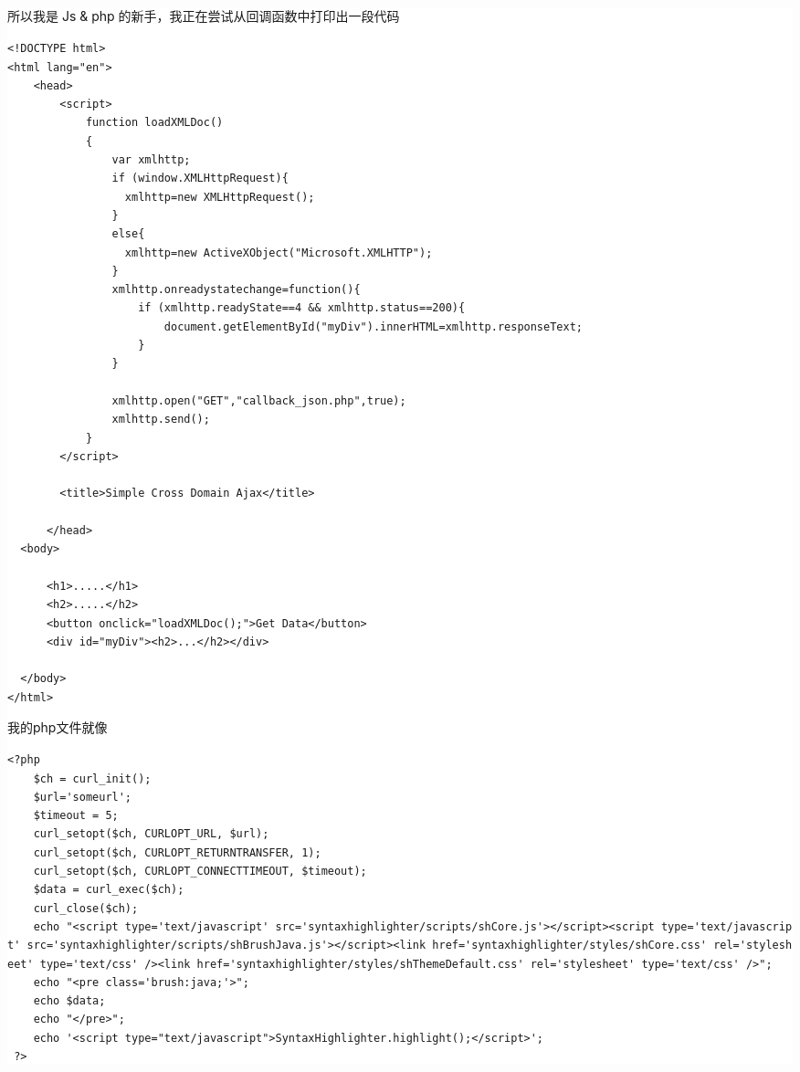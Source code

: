 所以我是 Js & php 的新手，我正在尝试从回调函数中打印出一段代码

```
<!DOCTYPE html>
<html lang="en">
    <head>
        <script>
            function loadXMLDoc()
            {
                var xmlhttp;
                if (window.XMLHttpRequest){
                  xmlhttp=new XMLHttpRequest();
                }
                else{
                  xmlhttp=new ActiveXObject("Microsoft.XMLHTTP");
                }
                xmlhttp.onreadystatechange=function(){
                    if (xmlhttp.readyState==4 && xmlhttp.status==200){
                        document.getElementById("myDiv").innerHTML=xmlhttp.responseText;
                    }
                }

                xmlhttp.open("GET","callback_json.php",true);
                xmlhttp.send();
            }
        </script>

        <title>Simple Cross Domain Ajax</title>

      </head>
  <body>

      <h1>.....</h1>
      <h2>.....</h2>
      <button onclick="loadXMLDoc();">Get Data</button>
      <div id="myDiv"><h2>...</h2></div>

  </body>
</html> 
```

我的php文件就像

```
<?php
    $ch = curl_init();
    $url='someurl';
    $timeout = 5;
    curl_setopt($ch, CURLOPT_URL, $url);
    curl_setopt($ch, CURLOPT_RETURNTRANSFER, 1);
    curl_setopt($ch, CURLOPT_CONNECTTIMEOUT, $timeout);
    $data = curl_exec($ch);
    curl_close($ch);
    echo "<script type='text/javascript' src='syntaxhighlighter/scripts/shCore.js'></script><script type='text/javascript' src='syntaxhighlighter/scripts/shBrushJava.js'></script><link href='syntaxhighlighter/styles/shCore.css' rel='stylesheet' type='text/css' /><link href='syntaxhighlighter/styles/shThemeDefault.css' rel='stylesheet' type='text/css' />";
    echo "<pre class='brush:java;'>";
    echo $data;
    echo "</pre>";
    echo '<script type="text/javascript">SyntaxHighlighter.highlight();</script>';
 ?> 
```
